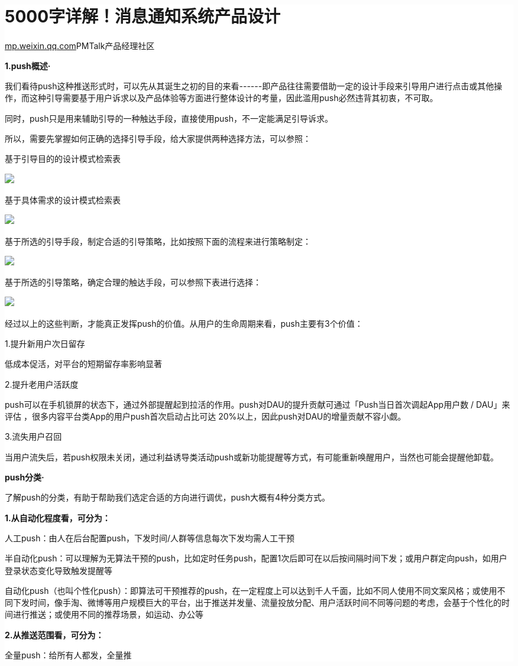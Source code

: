 5000字详解！消息通知系统产品设计
==================

[mp.weixin.qq.com](https://mp.weixin.qq.com/s/JCMrmfSb0_WVQByRHR_dBQ)PMTalk产品经理社区

**1.push概述·**

我们看待push这种推送形式时，可以先从其诞生之初的目的来看------即产品往往需要借助一定的设计手段来引导用户进行点击或其他操作，而这种引导需要基于用户诉求以及产品体验等方面进行整体设计的考量，因此滥用push必然违背其初衷，不可取。

同时，push只是用来辅助引导的一种触达手段，直接使用push，不一定能满足引导诉求。

所以，需要先掌握如何正确的选择引导手段，给大家提供两种选择方法，可以参照：

基于引导目的的设计模式检索表

![](https://cubox.pro/c/filters:no_upscale()?imageUrl=https%3A%2F%2Fmmbiz.qpic.cn%2Fmmbiz_jpg%2F6RhmMavuiatyKOlkCqbEWNr5icpo1NmkqYLNS4pKpZR2icR89O6sfQUVicNPXibhoW4IeSu7Q5cjT3Td7ibicb40krwUw%2F640%3Fwx_fmt%3Djpeg)

基于具体需求的设计模式检索表

![](https://cubox.pro/c/filters:no_upscale()?imageUrl=https%3A%2F%2Fmmbiz.qpic.cn%2Fmmbiz_jpg%2F6RhmMavuiatyKOlkCqbEWNr5icpo1NmkqYrDAb66UBRAaYEKNbNficAZo62oTGaz8FOHuSUwzkjbaUSbtYTDf9w3Q%2F640%3Fwx_fmt%3Djpeg)

基于所选的引导手段，制定合适的引导策略，比如按照下面的流程来进行策略制定：

![](https://cubox.pro/c/filters:no_upscale()?imageUrl=https%3A%2F%2Fmmbiz.qpic.cn%2Fmmbiz_jpg%2F6RhmMavuiatyKOlkCqbEWNr5icpo1NmkqY8RoIJ58cqlCuN9HkicKprfJbZ1KichdCvcicfG7VlBYtibdLU5Ky404yxw%2F640%3Fwx_fmt%3Djpeg)

基于所选的引导策略，确定合理的触达手段，可以参照下表进行选择：  

![](https://cubox.pro/c/filters:no_upscale()?imageUrl=https%3A%2F%2Fmmbiz.qpic.cn%2Fmmbiz_jpg%2F6RhmMavuiatyKOlkCqbEWNr5icpo1NmkqYaibpVM5b15dKyJr3ibZXLv1lFPicBZnh7hdHgKqZB5XroHoKDp4bJicQAg%2F640%3Fwx_fmt%3Djpeg)

经过以上的这些判断，才能真正发挥push的价值。从用户的生命周期来看，push主要有3个价值：

1.提升新用户次日留存

低成本促活，对平台的短期留存率影响显著

2.提升老用户活跃度

push可以在手机锁屏的状态下，通过外部提醒起到拉活的作用。push对DAU的提升贡献可通过「Push当日首次调起App用户数 / DAU」来评估 ，很多内容平台类App的用户push首次启动占比可达 20%以上，因此push对DAU的增量贡献不容小觑。

3.流失用户召回

当用户流失后，若push权限未关闭，通过利益诱导类活动push或新功能提醒等方式，有可能重新唤醒用户，当然也可能会提醒他卸载。

**push分类·**

了解push的分类，有助于帮助我们选定合适的方向进行调优，push大概有4种分类方式。

**1.从自动化程度看，可分为：**

人工push：由人在后台配置push，下发时间/人群等信息每次下发均需人工干预

半自动化push：可以理解为无算法干预的push，比如定时任务push，配置1次后即可在以后按间隔时间下发；或用户群定向push，如用户登录状态变化导致触发提醒等

自动化push（也叫个性化push）：即算法可干预推荐的push，在一定程度上可以达到千人千面，比如不同人使用不同文案风格；或使用不同下发时间，像手淘、微博等用户规模巨大的平台，出于推送并发量、流量投放分配、用户活跃时间不同等问题的考虑，会基于个性化的时间进行推送；或使用不同的推荐场景，如运动、办公等

**2.从推送范围看，可分为：**

全量push：给所有人都发，全量推
